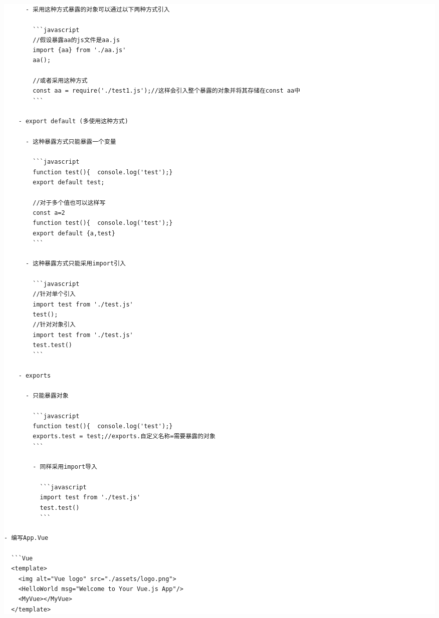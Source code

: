           - 采用这种方式暴露的对象可以通过以下两种方式引入

            ```javascript
            //假设暴露aa的js文件是aa.js
            import {aa} from './aa.js'
            aa();
            
            //或者采用这种方式
            const aa = require('./test1.js');//这样会引入整个暴露的对象并将其存储在const aa中
            ```

        - export default (多使用这种方式)

          - 这种暴露方式只能暴露一个变量

            ```javascript
            function test(){  console.log('test');}
            export default test;
            
            //对于多个值也可以这样写
            const a=2
            function test(){  console.log('test');}
            export default {a,test}
            ```

          - 这种暴露方式只能采用import引入

            ```javascript
            //针对单个引入
            import test from './test.js'
            test();
            //针对对象引入
            import test from './test.js'
            test.test()
            ```

        - exports

          - 只能暴露对象

            ```javascript
            function test(){  console.log('test');}
            exports.test = test;//exports.自定义名称=需要暴露的对象
            ```

            - 同样采用import导入

              ```javascript
              import test from './test.js'
              test.test()
              ```

    - 编写App.Vue

      ```Vue
      <template>
        <img alt="Vue logo" src="./assets/logo.png">
        <HelloWorld msg="Welcome to Your Vue.js App"/>
        <MyVue></MyVue>
      </template>
      
